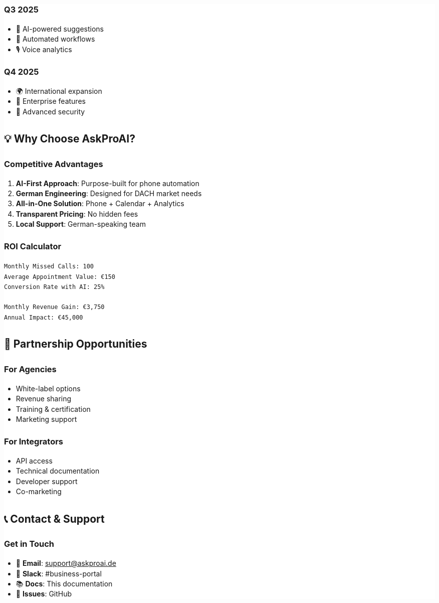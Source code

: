 ### Q3 2025
- 🧠 AI-powered suggestions
- 🔄 Automated workflows
- 🎙️ Voice analytics

### Q4 2025
- 🌍 International expansion
- 🏢 Enterprise features
- 🔐 Advanced security

## 💡 Why Choose AskProAI?

### Competitive Advantages
1. **AI-First Approach**: Purpose-built for phone automation
2. **German Engineering**: Designed for DACH market needs
3. **All-in-One Solution**: Phone + Calendar + Analytics
4. **Transparent Pricing**: No hidden fees
5. **Local Support**: German-speaking team

### ROI Calculator
```
Monthly Missed Calls: 100
Average Appointment Value: €150
Conversion Rate with AI: 25%

Monthly Revenue Gain: €3,750
Annual Impact: €45,000
```

## 🤝 Partnership Opportunities

### For Agencies
- White-label options
- Revenue sharing
- Training & certification
- Marketing support

### For Integrators
- API access
- Technical documentation
- Developer support
- Co-marketing

## 📞 Contact & Support

### Get in Touch
- 📧 **Email**: support@askproai.de
- 💬 **Slack**: #business-portal
- 📚 **Docs**: This documentation
- 🐛 **Issues**: GitHub
